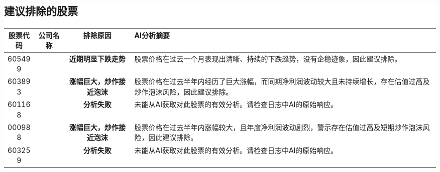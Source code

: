 ## 建议排除的股票

| 股票代码 | 公司名称 | 排除原因 | AI分析摘要 |
|:---:|:---:|:---:|:---|
| 605499 |  | **近期明显下跌走势** | 股票价格在过去一个月表现出清晰、持续的下跌趋势，没有企稳迹象，因此建议排除。 |
| 603893 |  | **涨幅巨大，炒作接近泡沫** | 股票价格在过去半年内经历了巨大涨幅，而同期净利润波动较大且未持续增长，存在估值过高及炒作泡沫风险，因此建议排除。 |
| 601168 |  | **分析失败** | 未能从AI获取对此股票的有效分析。请检查日志中AI的原始响应。 |
| 000988 |  | **涨幅巨大，炒作接近泡沫** | 股票价格在过去半年内涨幅较大，且年度净利润波动剧烈，警示存在估值过高及短期炒作泡沫风险，因此建议排除。 |
| 603259 |  | **分析失败** | 未能从AI获取对此股票的有效分析。请检查日志中AI的原始响应。 |
